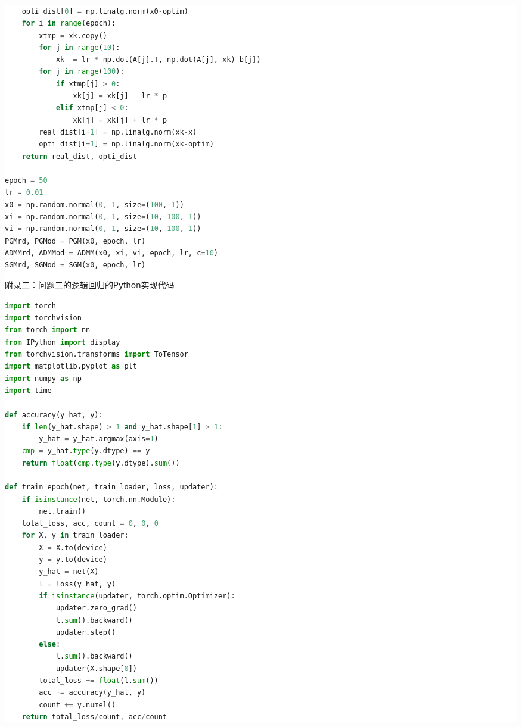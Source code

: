 ```python
    opti_dist[0] = np.linalg.norm(x0-optim)
    for i in range(epoch):
        xtmp = xk.copy()
        for j in range(10):
            xk -= lr * np.dot(A[j].T, np.dot(A[j], xk)-b[j])
        for j in range(100):
            if xtmp[j] > 0:
                xk[j] = xk[j] - lr * p
            elif xtmp[j] < 0:
                xk[j] = xk[j] + lr * p
        real_dist[i+1] = np.linalg.norm(xk-x)
        opti_dist[i+1] = np.linalg.norm(xk-optim)
    return real_dist, opti_dist

epoch = 50
lr = 0.01
x0 = np.random.normal(0, 1, size=(100, 1))
xi = np.random.normal(0, 1, size=(10, 100, 1))
vi = np.random.normal(0, 1, size=(10, 100, 1))
PGMrd, PGMod = PGM(x0, epoch, lr)
ADMMrd, ADMMod = ADMM(x0, xi, vi, epoch, lr, c=10)
SGMrd, SGMod = SGM(x0, epoch, lr)
```



附录二：问题二的逻辑回归的Python实现代码

```python
import torch
import torchvision
from torch import nn
from IPython import display
from torchvision.transforms import ToTensor
import matplotlib.pyplot as plt
import numpy as np
import time

def accuracy(y_hat, y):
    if len(y_hat.shape) > 1 and y_hat.shape[1] > 1:
        y_hat = y_hat.argmax(axis=1)
    cmp = y_hat.type(y.dtype) == y
    return float(cmp.type(y.dtype).sum())

def train_epoch(net, train_loader, loss, updater):
    if isinstance(net, torch.nn.Module):
        net.train()
    total_loss, acc, count = 0, 0, 0
    for X, y in train_loader:
        X = X.to(device)
        y = y.to(device)
        y_hat = net(X)
        l = loss(y_hat, y)
        if isinstance(updater, torch.optim.Optimizer):
            updater.zero_grad()
            l.sum().backward()
            updater.step()
        else:
            l.sum().backward()
            updater(X.shape[0])
        total_loss += float(l.sum())
        acc += accuracy(y_hat, y)
        count += y.numel()
    return total_loss/count, acc/count

```
